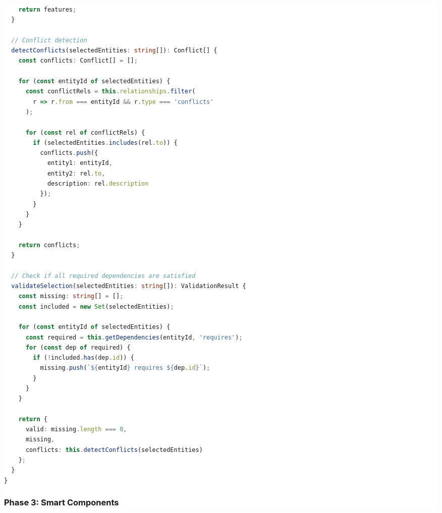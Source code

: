 ```typescript
    return features;
  }
  
  // Conflict detection
  detectConflicts(selectedEntities: string[]): Conflict[] {
    const conflicts: Conflict[] = [];
    
    for (const entityId of selectedEntities) {
      const conflictRels = this.relationships.filter(
        r => r.from === entityId && r.type === 'conflicts'
      );
      
      for (const rel of conflictRels) {
        if (selectedEntities.includes(rel.to)) {
          conflicts.push({
            entity1: entityId,
            entity2: rel.to,
            description: rel.description
          });
        }
      }
    }
    
    return conflicts;
  }
  
  // Check if all required dependencies are satisfied
  validateSelection(selectedEntities: string[]): ValidationResult {
    const missing: string[] = [];
    const included = new Set(selectedEntities);
    
    for (const entityId of selectedEntities) {
      const required = this.getDependencies(entityId, 'requires');
      for (const dep of required) {
        if (!included.has(dep.id)) {
          missing.push(`${entityId} requires ${dep.id}`);
        }
      }
    }
    
    return {
      valid: missing.length === 0,
      missing,
      conflicts: this.detectConflicts(selectedEntities)
    };
  }
}
```

### Phase 3: Smart Components
